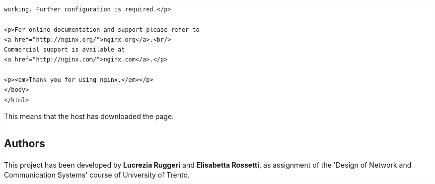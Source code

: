 ```
working. Further configuration is required.</p>

<p>For online documentation and support please refer to
<a href="http://nginx.org/">nginx.org</a>.<br/>
Commercial support is available at
<a href="http://nginx.com/">nginx.com</a>.</p>

<p><em>Thank you for using nginx.</em></p>
</body>
</html>
```
This means that the host has downloaded the page.

## Authors
This project has been developed by **Lucrezia Ruggeri** and **Elisabetta Rossetti**, as assignment of the 'Design of Network and Communication Systems' course of University of Trento.
